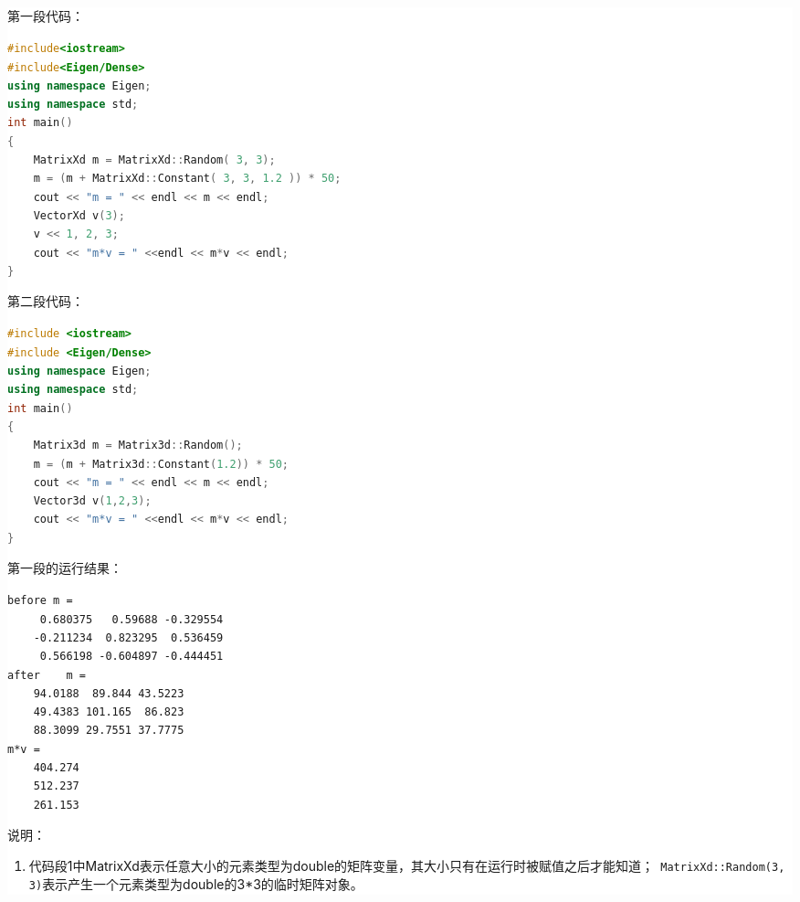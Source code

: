 第一段代码：

```c++
#include<iostream>
#include<Eigen/Dense>
using namespace Eigen;
using namespace std;
int main()
{
	MatrixXd m = MatrixXd::Random( 3, 3);
	m = (m + MatrixXd::Constant( 3, 3, 1.2 )) * 50;
	cout << "m = " << endl << m << endl;
	VectorXd v(3);
	v << 1, 2, 3;
	cout << "m*v = " <<endl << m*v << endl;
}
```

第二段代码：
	
```c++
#include <iostream>  
#include <Eigen/Dense>  
using namespace Eigen;
using namespace std;
int main()
{
	Matrix3d m = Matrix3d::Random(); 
	m = (m + Matrix3d::Constant(1.2)) * 50; 
	cout << "m = " << endl << m << endl;
	Vector3d v(1,2,3); 
	cout << "m*v = " <<endl << m*v << endl;
}
```

第一段的运行结果：

```
before m = 
	 0.680375   0.59688 -0.329554
	-0.211234  0.823295  0.536459
	 0.566198 -0.604897 -0.444451
after    m = 
	94.0188  89.844 43.5223
	49.4383 101.165  86.823
	88.3099 29.7551 37.7775
m*v = 
	404.274
	512.237
	261.153
```
	
说明：

 1.   代码段1中MatrixXd表示任意大小的元素类型为double的矩阵变量，其大小只有在运行时被赋值之后才能知道；` MatrixXd::Random(3,3)`表示产生一个元素类型为double的3*3的临时矩阵对象。
 